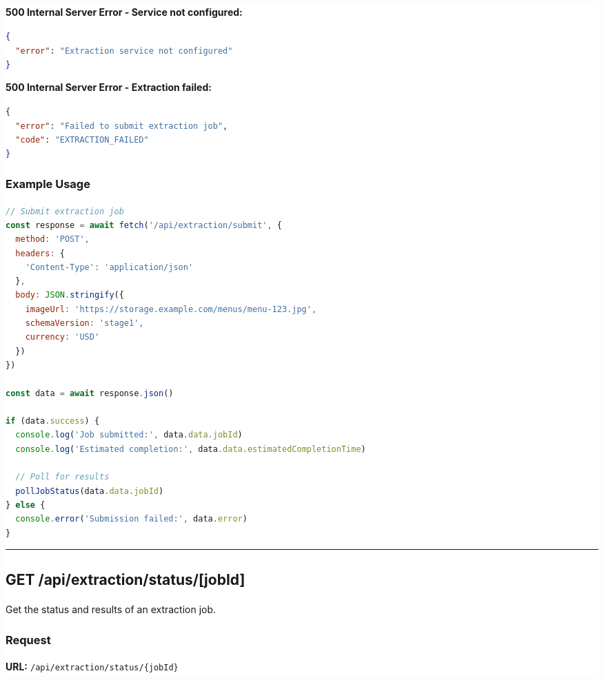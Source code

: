**500 Internal Server Error - Service not configured:**
```json
{
  "error": "Extraction service not configured"
}
```

**500 Internal Server Error - Extraction failed:**
```json
{
  "error": "Failed to submit extraction job",
  "code": "EXTRACTION_FAILED"
}
```

### Example Usage

```javascript
// Submit extraction job
const response = await fetch('/api/extraction/submit', {
  method: 'POST',
  headers: {
    'Content-Type': 'application/json'
  },
  body: JSON.stringify({
    imageUrl: 'https://storage.example.com/menus/menu-123.jpg',
    schemaVersion: 'stage1',
    currency: 'USD'
  })
})

const data = await response.json()

if (data.success) {
  console.log('Job submitted:', data.data.jobId)
  console.log('Estimated completion:', data.data.estimatedCompletionTime)
  
  // Poll for results
  pollJobStatus(data.data.jobId)
} else {
  console.error('Submission failed:', data.error)
}
```

---

## GET /api/extraction/status/[jobId]

Get the status and results of an extraction job.

### Request

**URL:** `/api/extraction/status/{jobId}`
